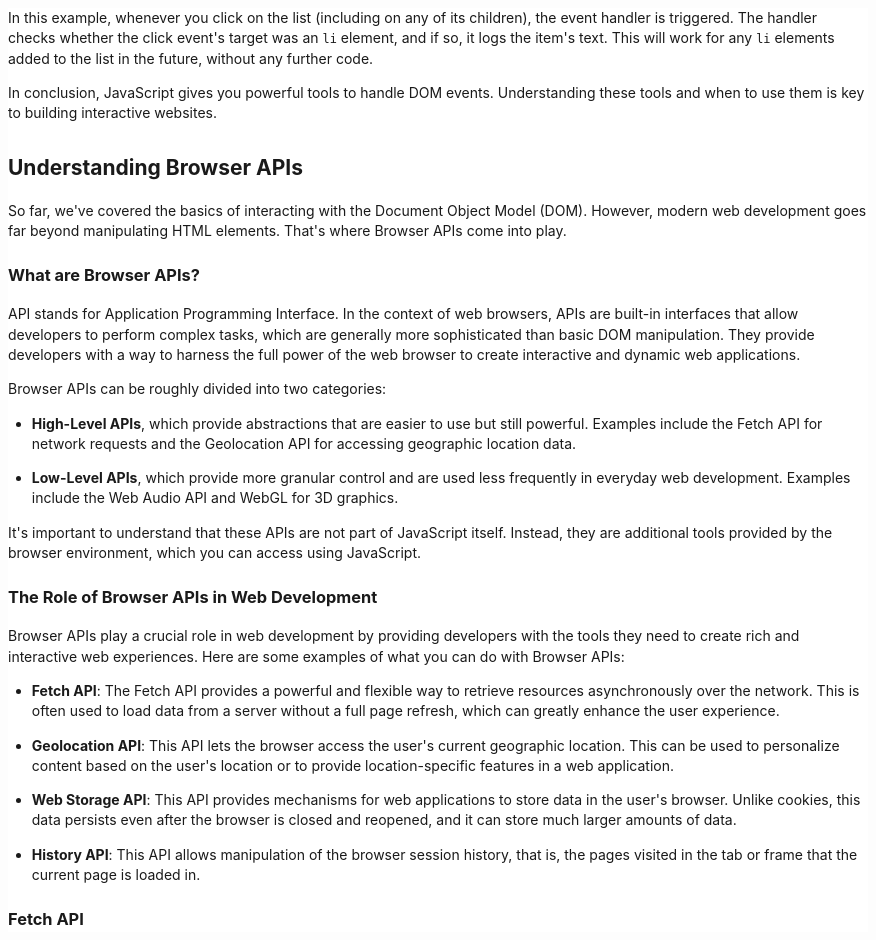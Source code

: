 In this example, whenever you click on the list (including on any of its children), the event handler is triggered. The handler checks whether the click event's target was an `li` element, and if so, it logs the item's text. This will work for any `li` elements added to the list in the future, without any further code.

In conclusion, JavaScript gives you powerful tools to handle DOM events. Understanding these tools and when to use them is key to building interactive websites.

## Understanding Browser APIs

So far, we've covered the basics of interacting with the Document Object Model (DOM). However, modern web development goes far beyond manipulating HTML elements. That's where Browser APIs come into play.

### What are Browser APIs?

API stands for Application Programming Interface. In the context of web browsers, APIs are built-in interfaces that allow developers to perform complex tasks, which are generally more sophisticated than basic DOM manipulation. They provide developers with a way to harness the full power of the web browser to create interactive and dynamic web applications.

Browser APIs can be roughly divided into two categories:

* **High-Level APIs**, which provide abstractions that are easier to use but still powerful. Examples include the Fetch API for network requests and the Geolocation API for accessing geographic location data.

* **Low-Level APIs**, which provide more granular control and are used less frequently in everyday web development. Examples include the Web Audio API and WebGL for 3D graphics.

It's important to understand that these APIs are not part of JavaScript itself. Instead, they are additional tools provided by the browser environment, which you can access using JavaScript.

### The Role of Browser APIs in Web Development

Browser APIs play a crucial role in web development by providing developers with the tools they need to create rich and interactive web experiences. Here are some examples of what you can do with Browser APIs:

* **Fetch API**: The Fetch API provides a powerful and flexible way to retrieve resources asynchronously over the network. This is often used to load data from a server without a full page refresh, which can greatly enhance the user experience.

* **Geolocation API**: This API lets the browser access the user's current geographic location. This can be used to personalize content based on the user's location or to provide location-specific features in a web application.

* **Web Storage API**: This API provides mechanisms for web applications to store data in the user's browser. Unlike cookies, this data persists even after the browser is closed and reopened, and it can store much larger amounts of data.

* **History API**: This API allows manipulation of the browser session history, that is, the pages visited in the tab or frame that the current page is loaded in.

### Fetch API
